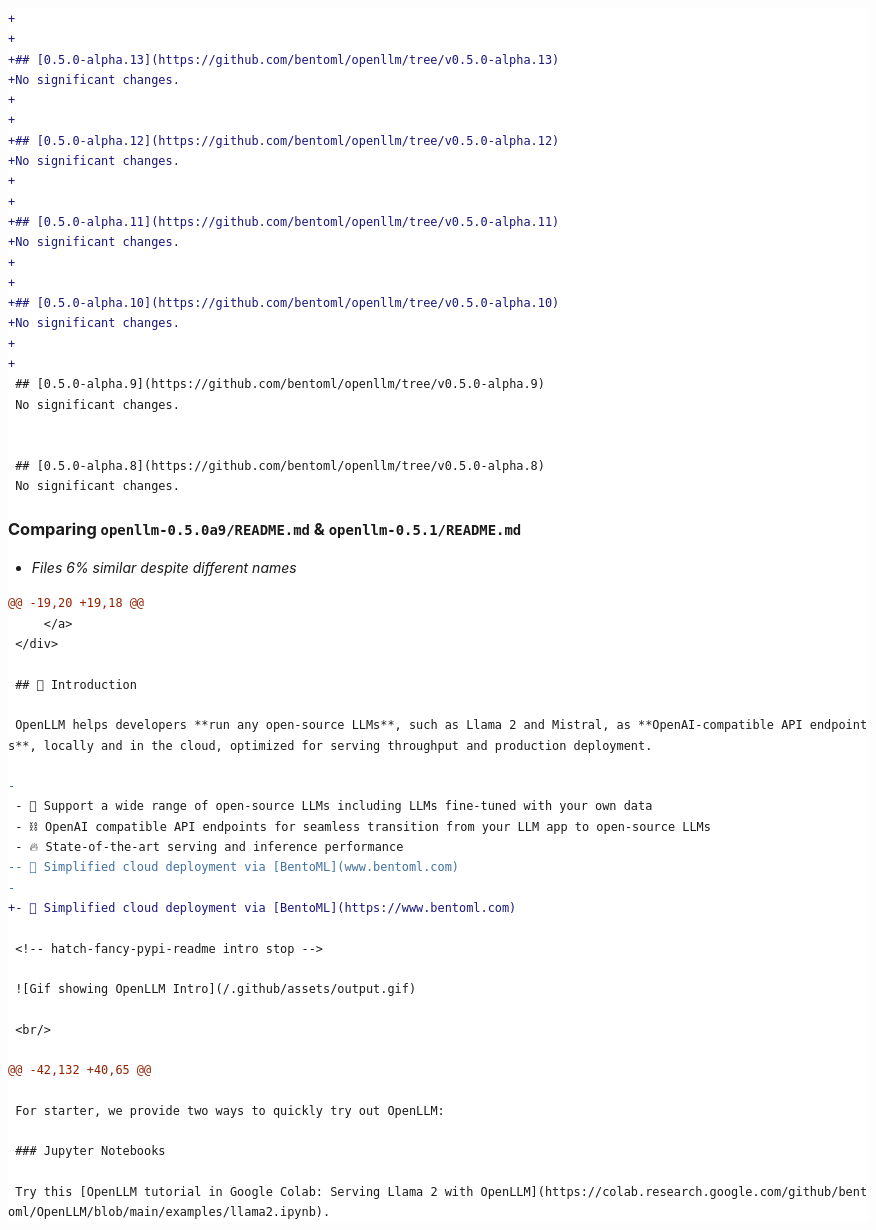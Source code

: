 ```diff
+
+
+## [0.5.0-alpha.13](https://github.com/bentoml/openllm/tree/v0.5.0-alpha.13)
+No significant changes.
+
+
+## [0.5.0-alpha.12](https://github.com/bentoml/openllm/tree/v0.5.0-alpha.12)
+No significant changes.
+
+
+## [0.5.0-alpha.11](https://github.com/bentoml/openllm/tree/v0.5.0-alpha.11)
+No significant changes.
+
+
+## [0.5.0-alpha.10](https://github.com/bentoml/openllm/tree/v0.5.0-alpha.10)
+No significant changes.
+
+
 ## [0.5.0-alpha.9](https://github.com/bentoml/openllm/tree/v0.5.0-alpha.9)
 No significant changes.
 
 
 ## [0.5.0-alpha.8](https://github.com/bentoml/openllm/tree/v0.5.0-alpha.8)
 No significant changes.
```

### Comparing `openllm-0.5.0a9/README.md` & `openllm-0.5.1/README.md`

 * *Files 6% similar despite different names*

```diff
@@ -19,20 +19,18 @@
     </a>
 </div>
 
 ## 📖 Introduction
 
 OpenLLM helps developers **run any open-source LLMs**, such as Llama 2 and Mistral, as **OpenAI-compatible API endpoints**, locally and in the cloud, optimized for serving throughput and production deployment.
 
-
 - 🚂 Support a wide range of open-source LLMs including LLMs fine-tuned with your own data
 - ⛓️ OpenAI compatible API endpoints for seamless transition from your LLM app to open-source LLMs
 - 🔥 State-of-the-art serving and inference performance
-- 🎯 Simplified cloud deployment via [BentoML](www.bentoml.com)
-
+- 🎯 Simplified cloud deployment via [BentoML](https://www.bentoml.com)
 
 <!-- hatch-fancy-pypi-readme intro stop -->
 
 ![Gif showing OpenLLM Intro](/.github/assets/output.gif)
 
 <br/>
 
@@ -42,132 +40,65 @@
 
 For starter, we provide two ways to quickly try out OpenLLM:
 
 ### Jupyter Notebooks
 
 Try this [OpenLLM tutorial in Google Colab: Serving Llama 2 with OpenLLM](https://colab.research.google.com/github/bentoml/OpenLLM/blob/main/examples/llama2.ipynb).
```